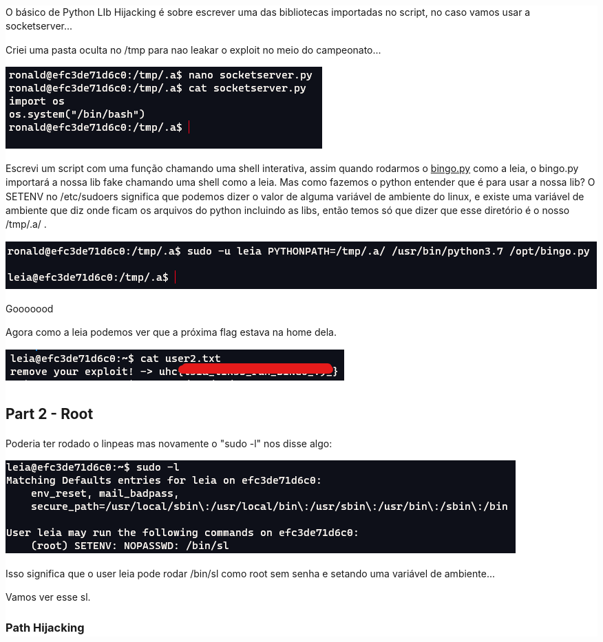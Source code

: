 
O básico de Python LIb Hijacking é sobre escrever uma das bibliotecas importadas no script, no caso vamos usar a socketserver...

Criei uma pasta oculta no /tmp para nao leakar o exploit no meio do campeonato...

![/assets/bankhi/Untitled%2025.png](/assets/bankhi/Untitled%2025.png)

Escrevi um script com uma função chamando uma shell interativa, assim quando rodarmos o [bingo.py](http://bingo.py) como a leia, o bingo.py importará a nossa lib fake chamando uma shell como a leia. Mas como fazemos o python entender que é para usar a nossa lib? O SETENV no /etc/sudoers significa que podemos dizer o valor de alguma variável de ambiente do linux, e existe uma variável de ambiente que diz onde ficam os arquivos do python incluindo as libs, então temos só que dizer que esse diretório é o nosso /tmp/.a/ .

![/assets/bankhi/Untitled%2026.png](/assets/bankhi/Untitled%2026.png)

Gooooood

Agora como a leia podemos ver que a próxima flag estava na home dela.

![/assets/bankhi/Untitled%2027.png](/assets/bankhi/Untitled%2027.png)

## Part 2 - Root

Poderia ter rodado o linpeas mas novamente o "sudo -l" nos disse algo:

![/assets/bankhi/Untitled%2028.png](/assets/bankhi/Untitled%2028.png)

Isso significa que o user leia pode rodar /bin/sl como root sem senha e setando uma variável de ambiente...

Vamos ver esse sl.

### Path Hijacking
